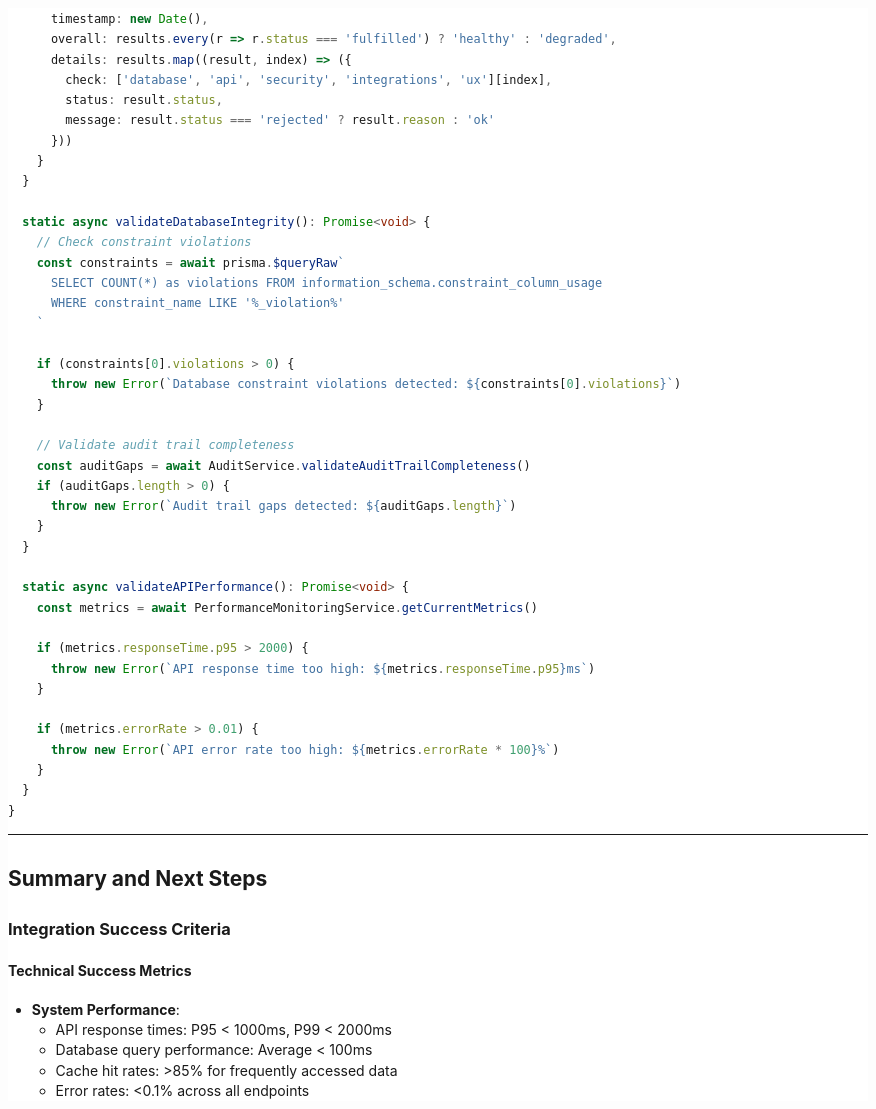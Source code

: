 ```typescript
      timestamp: new Date(),
      overall: results.every(r => r.status === 'fulfilled') ? 'healthy' : 'degraded',
      details: results.map((result, index) => ({
        check: ['database', 'api', 'security', 'integrations', 'ux'][index],
        status: result.status,
        message: result.status === 'rejected' ? result.reason : 'ok'
      }))
    }
  }

  static async validateDatabaseIntegrity(): Promise<void> {
    // Check constraint violations
    const constraints = await prisma.$queryRaw`
      SELECT COUNT(*) as violations FROM information_schema.constraint_column_usage
      WHERE constraint_name LIKE '%_violation%'
    `

    if (constraints[0].violations > 0) {
      throw new Error(`Database constraint violations detected: ${constraints[0].violations}`)
    }

    // Validate audit trail completeness
    const auditGaps = await AuditService.validateAuditTrailCompleteness()
    if (auditGaps.length > 0) {
      throw new Error(`Audit trail gaps detected: ${auditGaps.length}`)
    }
  }

  static async validateAPIPerformance(): Promise<void> {
    const metrics = await PerformanceMonitoringService.getCurrentMetrics()

    if (metrics.responseTime.p95 > 2000) {
      throw new Error(`API response time too high: ${metrics.responseTime.p95}ms`)
    }

    if (metrics.errorRate > 0.01) {
      throw new Error(`API error rate too high: ${metrics.errorRate * 100}%`)
    }
  }
}
```

---

## Summary and Next Steps

### Integration Success Criteria

#### Technical Success Metrics
- **System Performance**:
  - API response times: P95 < 1000ms, P99 < 2000ms
  - Database query performance: Average < 100ms
  - Cache hit rates: >85% for frequently accessed data
  - Error rates: <0.1% across all endpoints
